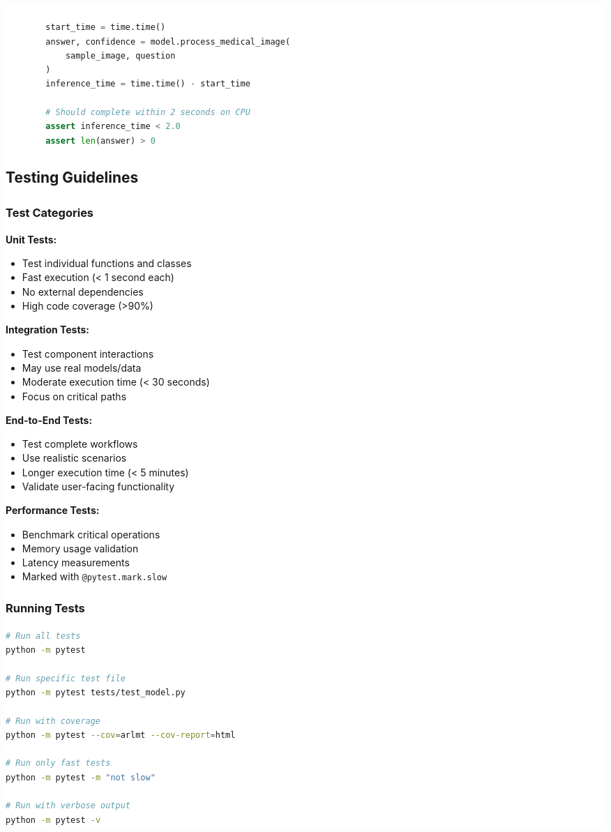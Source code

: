 ```python
        
        start_time = time.time()
        answer, confidence = model.process_medical_image(
            sample_image, question
        )
        inference_time = time.time() - start_time
        
        # Should complete within 2 seconds on CPU
        assert inference_time < 2.0
        assert len(answer) > 0
```

## Testing Guidelines

### Test Categories

**Unit Tests:**
- Test individual functions and classes
- Fast execution (< 1 second each)
- No external dependencies
- High code coverage (>90%)

**Integration Tests:**
- Test component interactions
- May use real models/data
- Moderate execution time (< 30 seconds)
- Focus on critical paths

**End-to-End Tests:**
- Test complete workflows
- Use realistic scenarios
- Longer execution time (< 5 minutes)
- Validate user-facing functionality

**Performance Tests:**
- Benchmark critical operations
- Memory usage validation
- Latency measurements
- Marked with `@pytest.mark.slow`

### Running Tests

```bash
# Run all tests
python -m pytest

# Run specific test file
python -m pytest tests/test_model.py

# Run with coverage
python -m pytest --cov=arlmt --cov-report=html

# Run only fast tests
python -m pytest -m "not slow"

# Run with verbose output
python -m pytest -v
```
